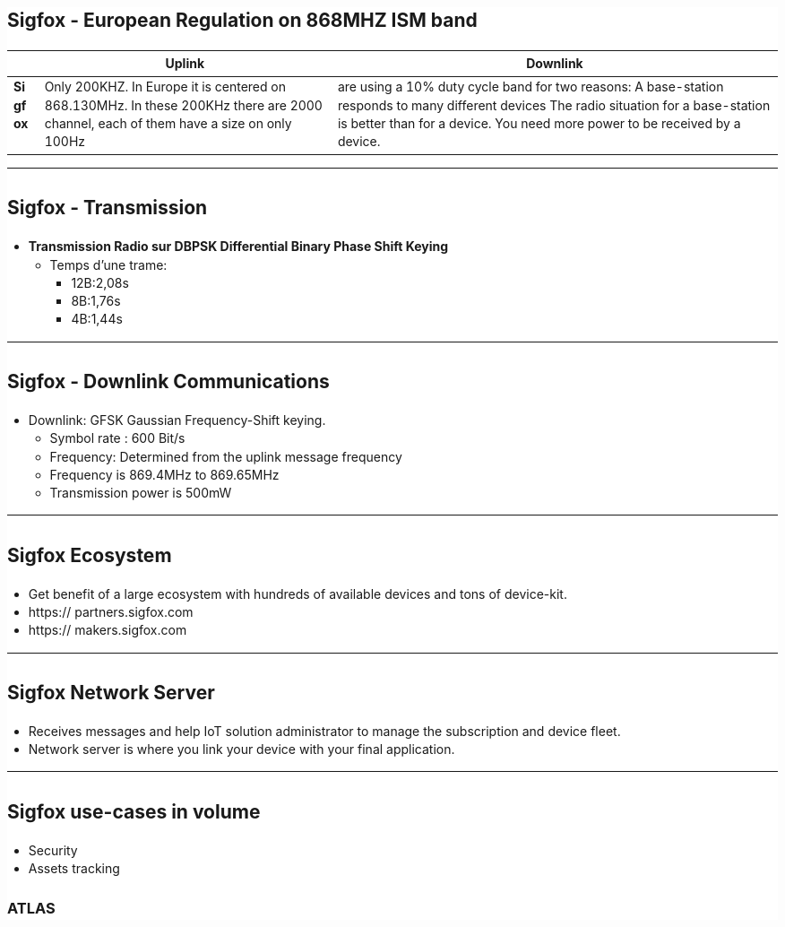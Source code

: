 ## Sigfox - European Regulation on 868MHZ ISM band

|  | Uplink | Downlink |
| --- | --- | --- |
| **Sigfox** | Only 200KHZ. In Europe it is centered on 868.130MHz. In these 200KHz there are 2000 channel, each of them have a size on only 100Hz | are using a 10% duty cycle band for two reasons: A base-station responds to many different devices The radio situation for a base-station is better than for a device. You need more power to be received by a device. |

---

## Sigfox - Transmission

- **Transmission Radio sur DBPSK Differential Binary Phase Shift Keying**
    - Temps d’une trame:
        - 12B:2,08s
        - 8B:1,76s
        - 4B:1,44s

---

## Sigfox - Downlink Communications

- Downlink: GFSK Gaussian Frequency-Shift keying.
    - Symbol rate : 600 Bit/s
    - Frequency: Determined from the uplink message frequency
    - Frequency is 869.4MHz to 869.65MHz
    - Transmission power is 500mW

---

## Sigfox Ecosystem

- Get benefit of a large ecosystem with hundreds of available devices and tons of device-kit.
- https:// partners.sigfox.com
- https:// makers.sigfox.com

---

## Sigfox Network Server

- Receives messages and help IoT solution administrator to manage the subscription and device fleet.
- Network server is where you link your device with your final application.

---

## Sigfox use-cases in volume

- Security
- Assets tracking

### ATLAS
